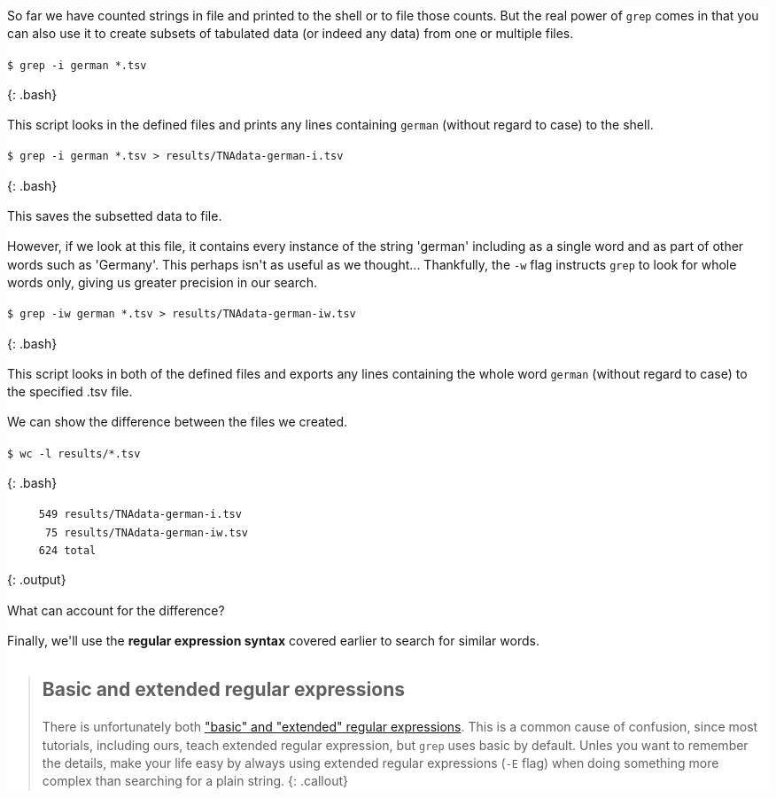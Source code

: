 So far we have counted strings in file and printed to the shell or to
file those counts. But the real power of `grep` comes in that you can
also use it to create subsets of tabulated data (or indeed any data)
from one or multiple files.  

~~~
$ grep -i german *.tsv
~~~
{: .bash}

This script looks in the defined files and prints any lines containing `german`
(without regard to case) to the shell.

~~~
$ grep -i german *.tsv > results/TNAdata-german-i.tsv
~~~
{: .bash}

This saves the subsetted data to file.

However, if we look at this file, it contains every instance of the
string 'german' including as a single word and as part of other words
such as 'Germany'. This perhaps isn't as useful as we thought...
Thankfully, the `-w` flag instructs `grep` to look for whole words only,
giving us greater precision in our search.

~~~
$ grep -iw german *.tsv > results/TNAdata-german-iw.tsv
~~~
{: .bash}

This script looks in both of the defined files and
exports any lines containing the whole word `german` (without regard to case)
to the specified .tsv file.

We can show the difference between the files we created.

~~~
$ wc -l results/*.tsv
~~~
{: .bash}
~~~
     549 results/TNAdata-german-i.tsv
      75 results/TNAdata-german-iw.tsv
     624 total
~~~
{: .output}

What can account for the difference?

Finally, we'll use the **regular expression syntax** covered earlier to search for similar words.

> ## Basic and extended regular expressions
> There is unfortunately both ["basic" and "extended" regular expressions](https://www.gnu.org/software/grep/manual/html_node/Basic-vs-Extended.html).
> This is a common cause of confusion, since most tutorials, including ours, teach
> extended regular expression, but `grep` uses basic by default.
> Unles you want to remember the details, make your life easy by always using
> extended regular expressions (`-E` flag) when doing something more complex
> than searching for a plain string.
{: .callout}
